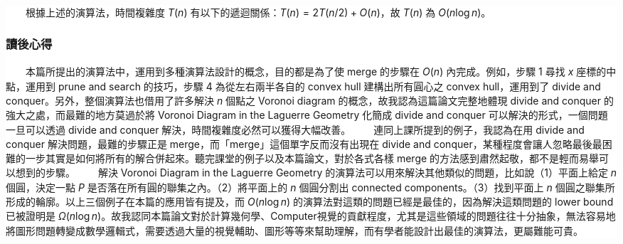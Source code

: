 &emsp;&emsp;根據上述的演算法，時間複雜度 $T(n)$ 有以下的遞迴關係：$T(n) = 2T(n/2) + O(n)$，故 $T(n)$ 為 $O(n\log n)$。

### 讀後心得

&emsp;&emsp;本篇所提出的演算法中，運用到多種演算法設計的概念，目的都是為了使 merge 的步驟在 $O(n)$ 內完成。例如，步驟 1 尋找 $x$ 座標的中點，運用到 prune and search 的技巧，步驟 4 為從左右兩半各自的 convex hull 建構出所有圓心之 convex hull，運用到了 divide and conquer。另外，整個演算法也借用了許多解決 $n$ 個點之 Voronoi diagram 的概念，故我認為這篇論文完整地體現 divide and conquer 的強大之處，而最難的地方莫過於將 Voronoi Diagram in the Laguerre Geometry 化簡成 divide and conquer 可以解決的形式，一個問題一旦可以透過 divide and conquer 解決，時間複雜度必然可以獲得大幅改善。
&emsp;&emsp;連同上課所提到的例子，我認為在用 divide and conquer 解決問題，最難的步驟正是 merge，而「merge」這個單字反而沒有出現在 divide and conquer，某種程度會讓人忽略最後最困難的一步其實是如何將所有的解合併起來。聽完課堂的例子以及本篇論文，對於各式各樣 merge 的方法感到肅然起敬，都不是輕而易舉可以想到的步驟。
&emsp;&emsp;解決 Voronoi Diagram in the Laguerre Geometry 的演算法可以用來解決其他類似的問題，比如說（1）平面上給定 $n$ 個圓，決定一點 $P$ 是否落在所有圓的聯集之內。（2）將平面上的 $n$ 個圓分割出 connected components。（3）找到平面上 $n$ 個圓之聯集所形成的輪廓。以上三個例子在本篇的應用皆有提及，而 $O(n\log n)$ 的演算法對這類的問題已經是最佳的，因為解決這類問題的 lower bound 已被證明是 $\Omega(n\log n)$。故我認同本篇論文對於計算幾何學、Computer視覺的貢獻程度，尤其是這些領域的問題往往十分抽象，無法容易地將圖形問題轉變成數學邏輯式，需要透過大量的視覺輔助、圖形等等來幫助理解，而有學者能設計出最佳的演算法，更屬難能可貴。
